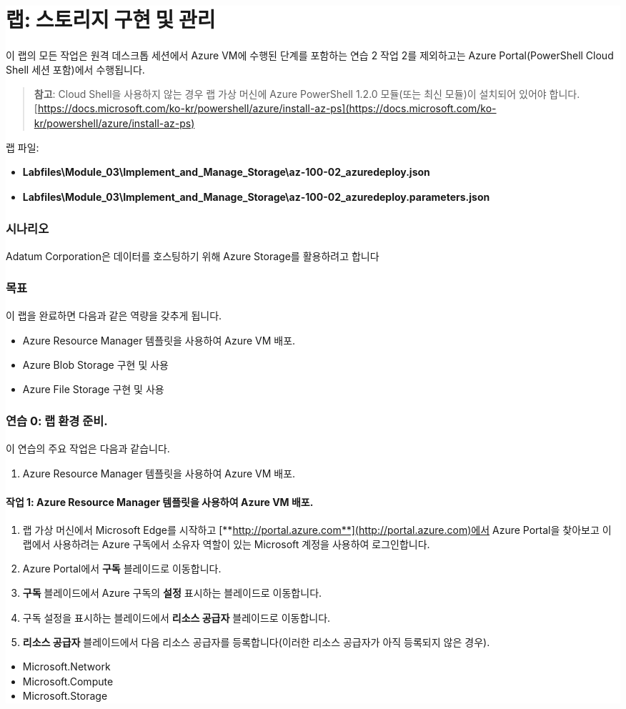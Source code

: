 ﻿---
lab:
    title: '스토리지 구현 및 관리'
    module: '모듈 03 - Azure Storage'
---

# 랩: 스토리지 구현 및 관리

이 랩의 모든 작업은 원격 데스크톱 세션에서 Azure VM에 수행된 단계를 포함하는 연습 2 작업 2를 제외하고는 Azure Portal(PowerShell Cloud Shell 세션 포함)에서 수행됩니다.

   > **참고**: Cloud Shell을 사용하지 않는 경우 랩 가상 머신에 Azure PowerShell 1.2.0 모듈(또는 최신 모듈)이 설치되어 있어야 합니다. [https://docs.microsoft.com/ko-kr/powershell/azure/install-az-ps](https://docs.microsoft.com/ko-kr/powershell/azure/install-az-ps)

랩 파일: 

-  **Labfiles\\Module_03\\Implement_and_Manage_Storage\\az-100-02_azuredeploy.json**

-  **Labfiles\\Module_03\\Implement_and_Manage_Storage\\az-100-02_azuredeploy.parameters.json**

### 시나리오
  
Adatum Corporation은 데이터를 호스팅하기 위해 Azure Storage를 활용하려고 합니다

### 목표
  
이 랩을 완료하면 다음과 같은 역량을 갖추게 됩니다.

-  Azure Resource Manager 템플릿을 사용하여 Azure VM 배포.

-  Azure Blob Storage 구현 및 사용

-  Azure File Storage 구현 및 사용


### 연습 0: 랩 환경 준비.
  
이 연습의 주요 작업은 다음과 같습니다.

1. Azure Resource Manager 템플릿을 사용하여 Azure VM 배포.


#### 작업 1: Azure Resource Manager 템플릿을 사용하여 Azure VM 배포.

1. 랩 가상 머신에서 Microsoft Edge를 시작하고 [**http://portal.azure.com**](http://portal.azure.com)에서 Azure Portal을 찾아보고 이 랩에서 사용하려는 Azure 구독에서 소유자 역할이 있는 Microsoft 계정을 사용하여 로그인합니다.

1. Azure Portal에서 **구독** 블레이드로 이동합니다.

1. **구독** 블레이드에서 Azure 구독의 **설정** 표시하는 블레이드로 이동합니다.

1. 구독 설정을 표시하는 블레이드에서 **리소스 공급자** 블레이드로 이동합니다.

1. **리소스 공급자** 블레이드에서 다음 리소스 공급자를 등록합니다(이러한 리소스 공급자가 아직 등록되지 않은 경우).
- Microsoft.Network
- Microsoft.Compute
- Microsoft.Storage
